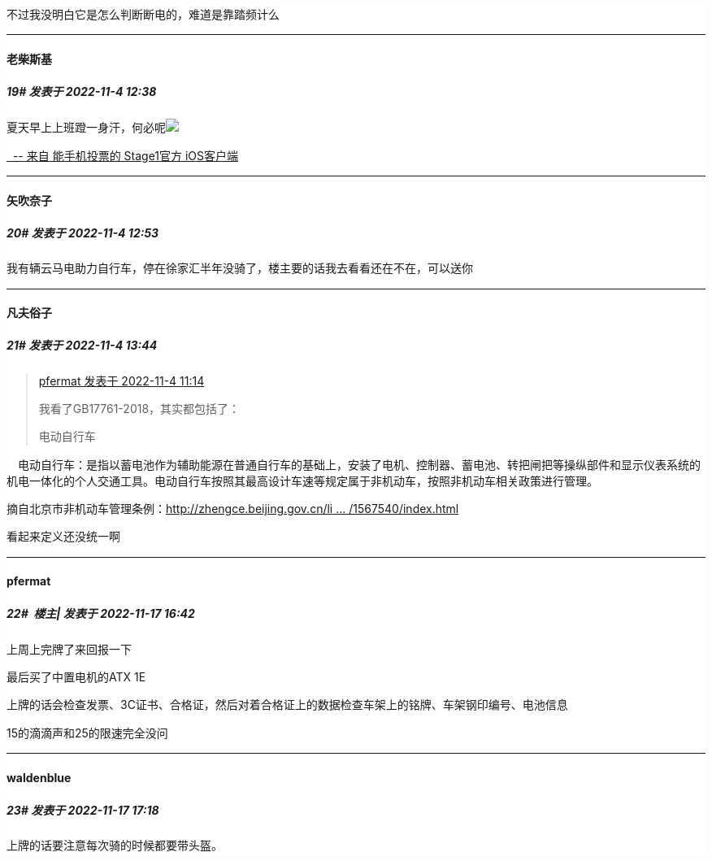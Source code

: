 不过我没明白它是怎么判断断电的，难道是靠踏频计么

*****

####  老柴斯基  
##### 19#       发表于 2022-11-4 12:38

夏天早上上班蹬一身汗，何必呢<img src="https://static.saraba1st.com/image/smiley/face2017/002.png" referrerpolicy="no-referrer">

[  -- 来自 能手机投票的 Stage1官方 iOS客户端](https://itunes.apple.com/fi/app/saraba1st/id1221237470?mt=8)

*****

####  矢吹奈子  
##### 20#       发表于 2022-11-4 12:53

我有辆云马电助力自行车，停在徐家汇半年没骑了，楼主要的话我去看看还在不在，可以送你

*****

####  凡夫俗子  
##### 21#       发表于 2022-11-4 13:44

<blockquote><a href="httphttps://bbs.saraba1st.com/2b/forum.php?mod=redirect&amp;goto=findpost&amp;pid=58268069&amp;ptid=2103093" target="_blank">pfermat 发表于 2022-11-4 11:14</a>

我看了GB17761-2018，其实都包括了：

电动自行车</blockquote>
　电动自行车：是指以蓄电池作为辅助能源在普通自行车的基础上，安装了电机、控制器、蓄电池、转把闸把等操纵部件和显示仪表系统的机电一体化的个人交通工具。电动自行车按照其最高设计车速等规定属于非机动车，按照非机动车相关政策进行管理。

摘自北京市非机动车管理条例：[http://zhengce.beijing.gov.cn/li ... /1567540/index.html](http://zhengce.beijing.gov.cn/library/192/33/50/438650/1567540/index.html)

看起来定义还没统一啊

*****

####  pfermat  
##### 22#         楼主| 发表于 2022-11-17 16:42

上周上完牌了来回报一下

最后买了中置电机的ATX 1E

上牌的话会检查发票、3C证书、合格证，然后对着合格证上的数据检查车架上的铭牌、车架钢印编号、电池信息

15的滴滴声和25的限速完全没问

*****

####  waldenblue  
##### 23#       发表于 2022-11-17 17:18

上牌的话要注意每次骑的时候都要带头盔。
